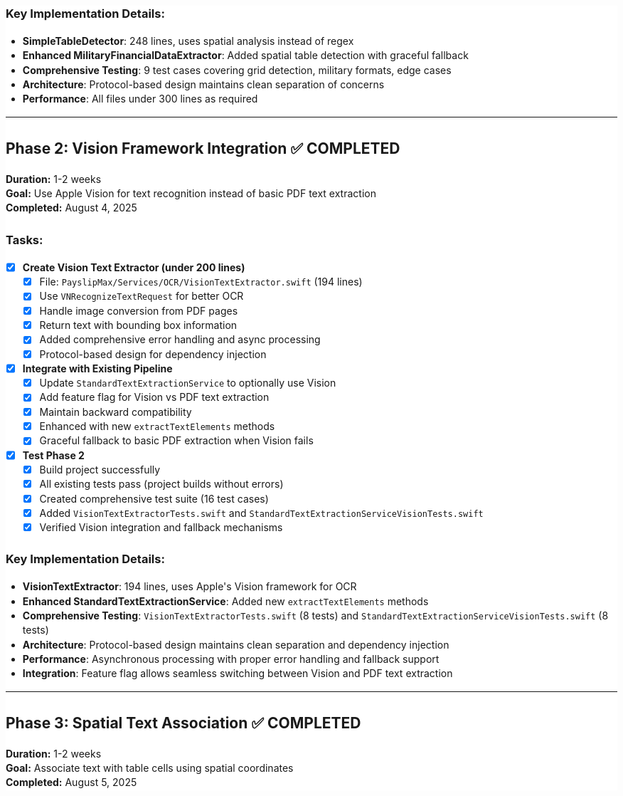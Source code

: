 ### Key Implementation Details:
- **SimpleTableDetector**: 248 lines, uses spatial analysis instead of regex
- **Enhanced MilitaryFinancialDataExtractor**: Added spatial table detection with graceful fallback
- **Comprehensive Testing**: 9 test cases covering grid detection, military formats, edge cases
- **Architecture**: Protocol-based design maintains clean separation of concerns
- **Performance**: All files under 300 lines as required

---

## Phase 2: Vision Framework Integration ✅ COMPLETED
**Duration:** 1-2 weeks  
**Goal:** Use Apple Vision for text recognition instead of basic PDF text extraction  
**Completed:** August 4, 2025

### Tasks:
- [x] **Create Vision Text Extractor (under 200 lines)**
  - [x] File: `PayslipMax/Services/OCR/VisionTextExtractor.swift` (194 lines)
  - [x] Use `VNRecognizeTextRequest` for better OCR
  - [x] Handle image conversion from PDF pages
  - [x] Return text with bounding box information
  - [x] Added comprehensive error handling and async processing
  - [x] Protocol-based design for dependency injection

- [x] **Integrate with Existing Pipeline**
  - [x] Update `StandardTextExtractionService` to optionally use Vision
  - [x] Add feature flag for Vision vs PDF text extraction
  - [x] Maintain backward compatibility
  - [x] Enhanced with new `extractTextElements` methods
  - [x] Graceful fallback to basic PDF extraction when Vision fails

- [x] **Test Phase 2**
  - [x] Build project successfully
  - [x] All existing tests pass (project builds without errors)
  - [x] Created comprehensive test suite (16 test cases)
  - [x] Added `VisionTextExtractorTests.swift` and `StandardTextExtractionServiceVisionTests.swift`
  - [x] Verified Vision integration and fallback mechanisms

### Key Implementation Details:
- **VisionTextExtractor**: 194 lines, uses Apple's Vision framework for OCR
- **Enhanced StandardTextExtractionService**: Added new `extractTextElements` methods
- **Comprehensive Testing**: `VisionTextExtractorTests.swift` (8 tests) and `StandardTextExtractionServiceVisionTests.swift` (8 tests)
- **Architecture**: Protocol-based design maintains clean separation and dependency injection
- **Performance**: Asynchronous processing with proper error handling and fallback support
- **Integration**: Feature flag allows seamless switching between Vision and PDF text extraction

---

## Phase 3: Spatial Text Association ✅ COMPLETED
**Duration:** 1-2 weeks  
**Goal:** Associate text with table cells using spatial coordinates  
**Completed:** August 5, 2025
